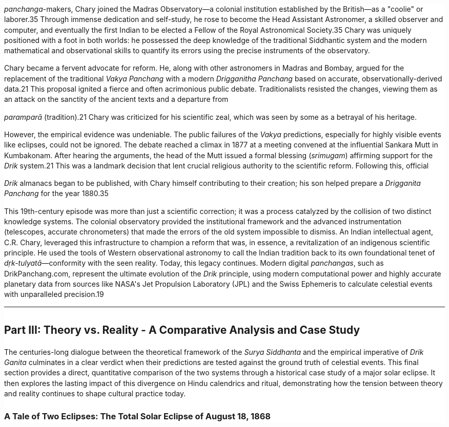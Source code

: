 *panchanga*\-makers, Chary joined the Madras Observatory—a colonial institution established by the British—as a "coolie" or laborer.35 Through immense dedication and self-study, he rose to become the Head Assistant Astronomer, a skilled observer and computer, and eventually the first Indian to be elected a Fellow of the Royal Astronomical Society.35 Chary was uniquely positioned with a foot in both worlds: he possessed the deep knowledge of the traditional Siddhantic system and the modern mathematical and observational skills to quantify its errors using the precise instruments of the observatory.

Chary became a fervent advocate for reform. He, along with other astronomers in Madras and Bombay, argued for the replacement of the traditional *Vakya Panchang* with a modern *Drigganitha Panchang* based on accurate, observationally-derived data.21 This proposal ignited a fierce and often acrimonious public debate. Traditionalists resisted the changes, viewing them as an attack on the sanctity of the ancient texts and a departure from

*paramparā* (tradition).21 Chary was criticized for his scientific zeal, which was seen by some as a betrayal of his heritage.

However, the empirical evidence was undeniable. The public failures of the *Vakya* predictions, especially for highly visible events like eclipses, could not be ignored. The debate reached a climax in 1877 at a meeting convened at the influential Sankara Mutt in Kumbakonam. After hearing the arguments, the head of the Mutt issued a formal blessing (*srimugam*) affirming support for the *Drik* system.21 This was a landmark decision that lent crucial religious authority to the scientific reform. Following this, official

*Drik* almanacs began to be published, with Chary himself contributing to their creation; his son helped prepare a *Drigganita Panchang* for the year 1880\.35

This 19th-century episode was more than just a scientific correction; it was a process catalyzed by the collision of two distinct knowledge systems. The colonial observatory provided the institutional framework and the advanced instrumentation (telescopes, accurate chronometers) that made the errors of the old system impossible to dismiss. An Indian intellectual agent, C.R. Chary, leveraged this infrastructure to champion a reform that was, in essence, a revitalization of an indigenous scientific principle. He used the tools of Western observational astronomy to call the Indian tradition back to its own foundational tenet of *dṛk-tulyatā*—conformity with the seen reality. Today, this legacy continues. Modern digital *panchangas*, such as DrikPanchang.com, represent the ultimate evolution of the *Drik* principle, using modern computational power and highly accurate planetary data from sources like NASA's Jet Propulsion Laboratory (JPL) and the Swiss Ephemeris to calculate celestial events with unparalleled precision.19

---

## **Part III: Theory vs. Reality \- A Comparative Analysis and Case Study**

The centuries-long dialogue between the theoretical framework of the *Surya Siddhanta* and the empirical imperative of *Drik Ganita* culminates in a clear verdict when their predictions are tested against the ground truth of celestial events. This final section provides a direct, quantitative comparison of the two systems through a historical case study of a major solar eclipse. It then explores the lasting impact of this divergence on Hindu calendrics and ritual, demonstrating how the tension between theory and reality continues to shape cultural practice today.

### **A Tale of Two Eclipses: The Total Solar Eclipse of August 18, 1868**

